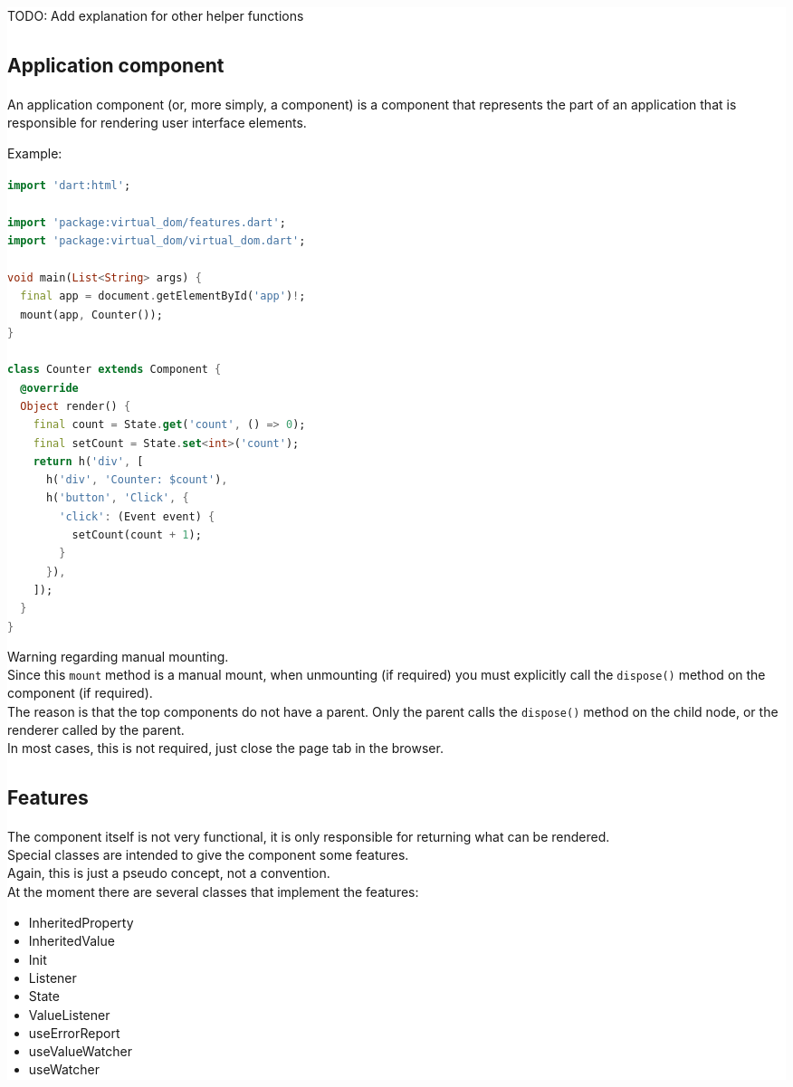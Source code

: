 TODO: Add explanation for other helper functions

## Application component

An application component (or, more simply, a component) is a component that represents the part of an application that is responsible for rendering user interface elements.

Example:

```dart
import 'dart:html';

import 'package:virtual_dom/features.dart';
import 'package:virtual_dom/virtual_dom.dart';

void main(List<String> args) {
  final app = document.getElementById('app')!;
  mount(app, Counter());
}

class Counter extends Component {
  @override
  Object render() {
    final count = State.get('count', () => 0);
    final setCount = State.set<int>('count');
    return h('div', [
      h('div', 'Counter: $count'),
      h('button', 'Click', {
        'click': (Event event) {
          setCount(count + 1);
        }
      }),
    ]);
  }
}
```

Warning regarding manual mounting.  
Since this `mount` method is a manual mount, when unmounting (if required) you must explicitly call the `dispose()` method on the component (if required).  
The reason is that the top components do not have a parent. Only the parent calls the `dispose()` method on the child node, or the renderer called by the parent.  
In most cases, this is not required, just close the page tab in the browser.

## Features

The component itself is not very functional, it is only responsible for returning what can be rendered.  
Special classes are intended to give the component some features.  
Again, this is just a pseudo concept, not a convention.  
At the moment there are several classes that implement the features:  
- InheritedProperty
- InheritedValue
- Init
- Listener
- State
- ValueListener
- useErrorReport
- useValueWatcher
- useWatcher
